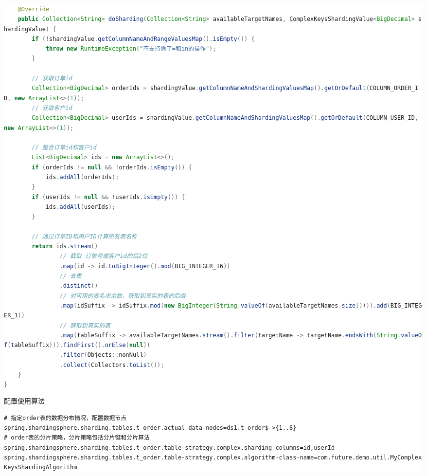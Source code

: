 ```java
    @Override
    public Collection<String> doSharding(Collection<String> availableTargetNames, ComplexKeysShardingValue<BigDecimal> shardingValue) {
        if (!shardingValue.getColumnNameAndRangeValuesMap().isEmpty()) {
            throw new RuntimeException("不支持除了=和in的操作");
        }

        // 获取订单id
        Collection<BigDecimal> orderIds = shardingValue.getColumnNameAndShardingValuesMap().getOrDefault(COLUMN_ORDER_ID, new ArrayList<>(1));
        // 获取客户id
        Collection<BigDecimal> userIds = shardingValue.getColumnNameAndShardingValuesMap().getOrDefault(COLUMN_USER_ID, new ArrayList<>(1));

        // 整合订单id和客户id
        List<BigDecimal> ids = new ArrayList<>();
        if (orderIds != null && !orderIds.isEmpty()) {
            ids.addAll(orderIds);
        }
        if (userIds != null && !userIds.isEmpty()) {
            ids.addAll(userIds);
        }

        // 通过订单ID和用户ID计算所有表名称
        return ids.stream()
                // 截取 订单号或客户id的后2位
                .map(id -> id.toBigInteger().mod(BIG_INTEGER_16))
                // 去重
                .distinct()
                // 对可用的表名求余数，获取到真实的表的后缀
                .map(idSuffix -> idSuffix.mod(new BigInteger(String.valueOf(availableTargetNames.size()))).add(BIG_INTEGER_1))
                // 获取到真实的表
                .map(tableSuffix -> availableTargetNames.stream().filter(targetName -> targetName.endsWith(String.valueOf(tableSuffix))).findFirst().orElse(null))
                .filter(Objects::nonNull)
                .collect(Collectors.toList());
    }
}
```

配置使用算法

```properties
# 指定order表的数据分布情况，配置数据节点
spring.shardingsphere.sharding.tables.t_order.actual-data-nodes=ds1.t_order$->{1..8}
# order表的分片策略，分片策略包括分片键和分片算法
spring.shardingsphere.sharding.tables.t_order.table-strategy.complex.sharding-columns=id,userId
spring.shardingsphere.sharding.tables.t_order.table-strategy.complex.algorithm-class-name=com.future.demo.util.MyComplexKeysShardingAlgorithm
```
